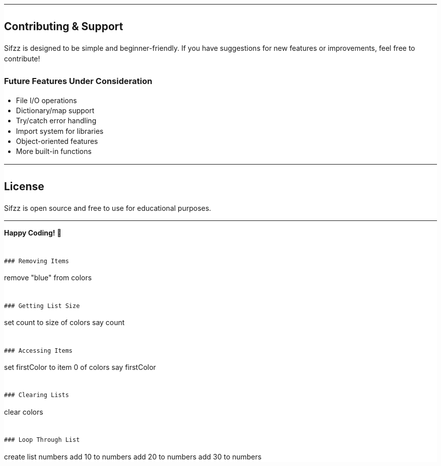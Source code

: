 
---

## Contributing & Support

Sifzz is designed to be simple and beginner-friendly. If you have suggestions for new features or improvements, feel free to contribute!

### Future Features Under Consideration

- File I/O operations
- Dictionary/map support
- Try/catch error handling
- Import system for libraries
- Object-oriented features
- More built-in functions

---

## License

Sifzz is open source and free to use for educational purposes.

---

**Happy Coding! 🎉**
```

### Removing Items

```
remove "blue" from colors
```

### Getting List Size

```
set count to size of colors
say count
```

### Accessing Items

```
set firstColor to item 0 of colors
say firstColor
```

### Clearing Lists

```
clear colors
```

### Loop Through List

```
create list numbers
add 10 to numbers
add 20 to numbers
add 30 to numbers
